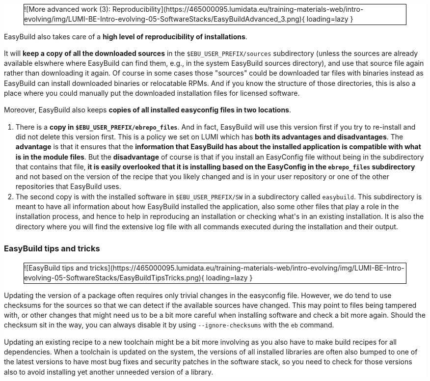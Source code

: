<figure markdown style="border: 1px solid #000">
  ![More advanced work (3): Reproducibility](https://465000095.lumidata.eu/training-materials-web/intro-evolving/img/LUMI-BE-Intro-evolving-05-SoftwareStacks/EasyBuildAdvanced_3.png){ loading=lazy }
</figure>

EasyBuild also takes care of a **high level of reproducibility of installations**.

It will **keep a copy of all the downloaded sources** in the `$EBU_USER_PREFIX/sources`
subdirectory (unless the sources are already available elswhere where EasyBuild can find them,
e.g., in the system EasyBuild sources directory), 
and use that source file again rather than downloading it again. Of course
in some cases those "sources" could be downloaded tar files with binaries instead
as EasyBuild can install downloaded binaries or relocatable RPMs.
And if you know the structure of those directories, this is also a place where
you could manually put the downloaded installation files for licensed software.

Moreover, EasyBuild also keeps **copies of all installed easyconfig files in two locations**.

1.  There is a **copy in `$EBU_USER_PREFIX/ebrepo_files`**. And in fact, EasyBuild will use this version
    first if you try to re-install and did not delete this version first. This is a policy
    we set on LUMI which has **both its advantages and disadvantages**. The **advantage** is that it ensures
    that the **information that EasyBuild has about the installed application is compatible with what is
    in the module files**. But the **disadvantage** of course is that if you install an EasyConfig file
    without being in the subdirectory that contains that file, **it is easily overlooked that it
    is installing based on the EasyConfig in the `ebrepo_files` subdirectory** and not based on the
    version of the recipe that you likely changed and is in your user repository or one of the 
    other repositories that EasyBuild uses.
2.  The second copy is with the installed software in `$EBU_USER_PREFIX/SW` in a subdirectory
    called `easybuild`. This subdirectory is meant to have all information about how EasyBuild
    installed the application, also some other files that play a role in the installation process, and hence
    to help in reproducing an installation or checking what's in an existing installation. It is
    also the directory where you will find the extensive log file with all commands executed during
    the installation and their output.

### EasyBuild tips and tricks

<figure markdown style="border: 1px solid #000">
  ![EasyBuild tips and tricks](https://465000095.lumidata.eu/training-materials-web/intro-evolving/img/LUMI-BE-Intro-evolving-05-SoftwareStacks/EasyBuildTipsTricks.png){ loading=lazy }
</figure>

Updating the version of a package often requires only trivial changes in the easyconfig file.
However, we do tend to use checksums for the sources so that we can detect if the available
sources have changed. This may point to files being tampered with, or other changes that might
need us to be a bit more careful when installing software and check a bit more again. 
Should the checksum sit in the way, you can always disable it by using 
`--ignore-checksums` with the `eb` command.

Updating an existing recipe to a new toolchain might be a bit more involving as you also have
to make build recipes for all dependencies. When a toolchain is updated on the system, 
the versions of all installed libraries are often also bumped to one of the latest versions to have
most bug fixes and security patches in the software stack, so you need to check for those
versions also to avoid installing yet another unneeded version of a library.
